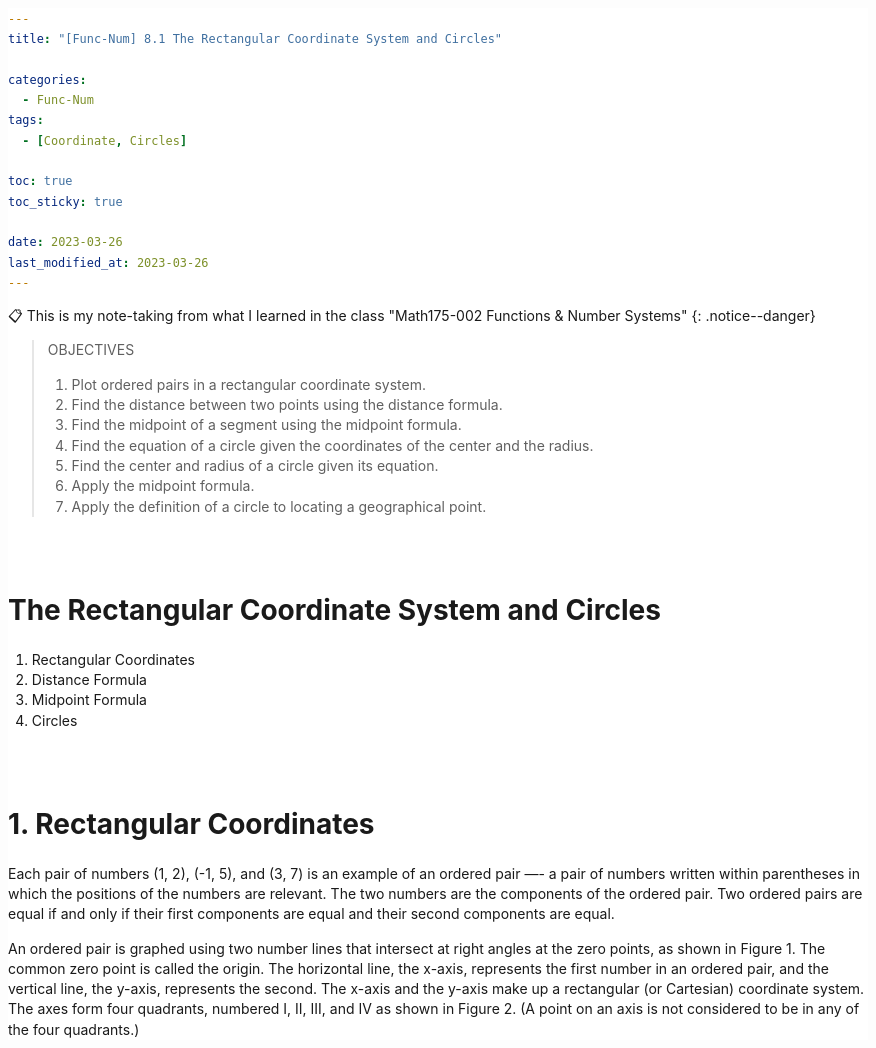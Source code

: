 ```yaml
---
title: "[Func-Num] 8.1 The Rectangular Coordinate System and Circles"

categories:
  - Func-Num
tags:
  - [Coordinate, Circles]

toc: true
toc_sticky: true

date: 2023-03-26
last_modified_at: 2023-03-26
---
```




📋 This is my note-taking from what I learned in the class "Math175-002 Functions & Number Systems"
{: .notice--danger}

> OBJECTIVES
>
> 1. Plot ordered pairs in a rectangular coordinate system.
> 2. Find the distance between two points using the distance formula.
> 3. Find the midpoint of a segment using the midpoint formula.
> 4. Find the equation of a circle given the coordinates of the center and the radius.
> 5. Find the center and radius of a circle given its equation.
> 6. Apply the midpoint formula.
> 7. Apply the definition of a circle to locating a geographical point.

<br>

# The Rectangular Coordinate System and Circles

1. Rectangular Coordinates
2. Distance Formula
3. Midpoint Formula
4. Circles

<br>

# 1. Rectangular Coordinates

Each pair of numbers (1, 2), (-1, 5), and (3, 7) is an example of an ordered pair —- a pair of numbers written within parentheses in which the positions of the numbers are relevant. The two numbers are the components of the ordered pair. Two ordered pairs are equal if and only if their first components are equal and their second components are equal.

An ordered pair is graphed using two number lines that intersect at right angles at the zero points, as shown in Figure 1. The common zero point is called the origin. The horizontal line, the x-axis, represents the first number in an ordered pair, and the vertical line, the y-axis, represents the second. The x-axis and the y-axis make up a rectangular (or Cartesian) coordinate system. The axes form four quadrants, numbered I, II, III, and IV as shown in Figure 2. (A point on an axis is not considered to be in any of the four quadrants.)
